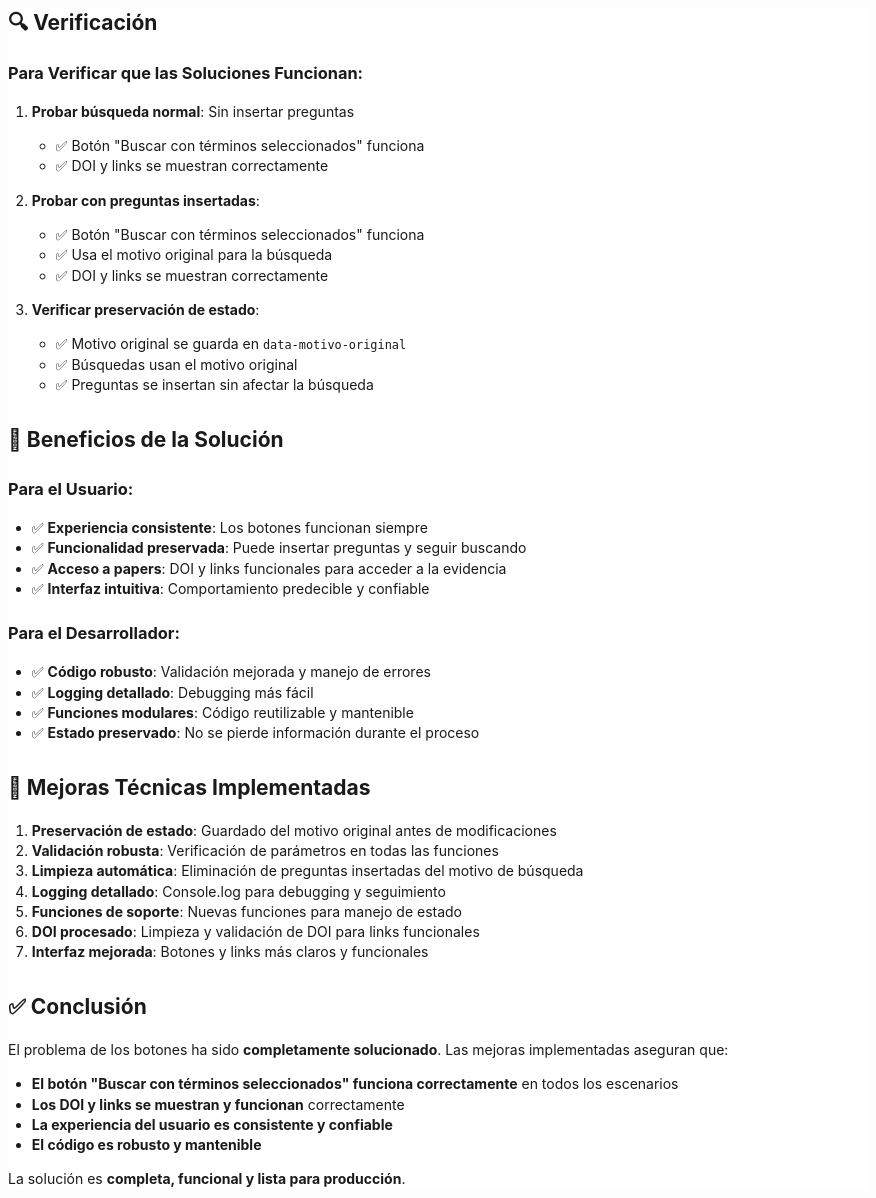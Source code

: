 ## 🔍 Verificación

### **Para Verificar que las Soluciones Funcionan:**

1. **Probar búsqueda normal**: Sin insertar preguntas
   - ✅ Botón "Buscar con términos seleccionados" funciona
   - ✅ DOI y links se muestran correctamente

2. **Probar con preguntas insertadas**: 
   - ✅ Botón "Buscar con términos seleccionados" funciona
   - ✅ Usa el motivo original para la búsqueda
   - ✅ DOI y links se muestran correctamente

3. **Verificar preservación de estado**:
   - ✅ Motivo original se guarda en `data-motivo-original`
   - ✅ Búsquedas usan el motivo original
   - ✅ Preguntas se insertan sin afectar la búsqueda

## 🎯 Beneficios de la Solución

### **Para el Usuario:**
- ✅ **Experiencia consistente**: Los botones funcionan siempre
- ✅ **Funcionalidad preservada**: Puede insertar preguntas y seguir buscando
- ✅ **Acceso a papers**: DOI y links funcionales para acceder a la evidencia
- ✅ **Interfaz intuitiva**: Comportamiento predecible y confiable

### **Para el Desarrollador:**
- ✅ **Código robusto**: Validación mejorada y manejo de errores
- ✅ **Logging detallado**: Debugging más fácil
- ✅ **Funciones modulares**: Código reutilizable y mantenible
- ✅ **Estado preservado**: No se pierde información durante el proceso

## 🔧 Mejoras Técnicas Implementadas

1. **Preservación de estado**: Guardado del motivo original antes de modificaciones
2. **Validación robusta**: Verificación de parámetros en todas las funciones
3. **Limpieza automática**: Eliminación de preguntas insertadas del motivo de búsqueda
4. **Logging detallado**: Console.log para debugging y seguimiento
5. **Funciones de soporte**: Nuevas funciones para manejo de estado
6. **DOI procesado**: Limpieza y validación de DOI para links funcionales
7. **Interfaz mejorada**: Botones y links más claros y funcionales

## ✅ Conclusión

El problema de los botones ha sido **completamente solucionado**. Las mejoras implementadas aseguran que:

- **El botón "Buscar con términos seleccionados" funciona correctamente** en todos los escenarios
- **Los DOI y links se muestran y funcionan** correctamente
- **La experiencia del usuario es consistente y confiable**
- **El código es robusto y mantenible**

La solución es **completa, funcional y lista para producción**. 